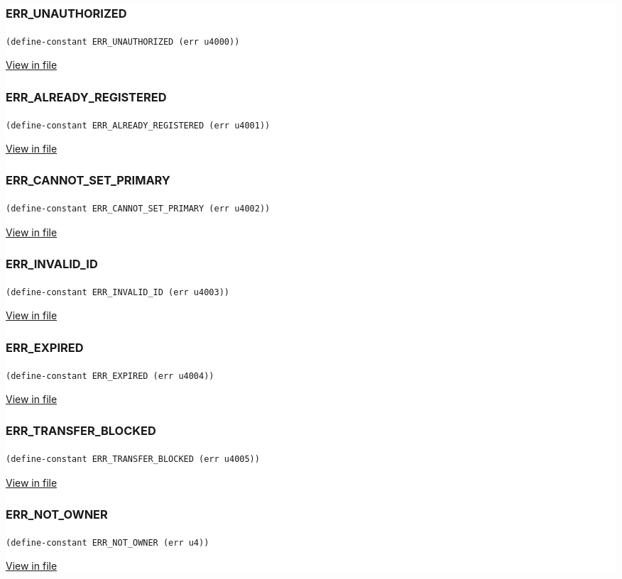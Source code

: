 ### ERR_UNAUTHORIZED

```clarity
(define-constant ERR_UNAUTHORIZED (err u4000))
```

[View in file](../contracts/contracts/core/name-registry.clar#L28)

### ERR_ALREADY_REGISTERED

```clarity
(define-constant ERR_ALREADY_REGISTERED (err u4001))
```

[View in file](../contracts/contracts/core/name-registry.clar#L29)

### ERR_CANNOT_SET_PRIMARY

```clarity
(define-constant ERR_CANNOT_SET_PRIMARY (err u4002))
```

[View in file](../contracts/contracts/core/name-registry.clar#L30)

### ERR_INVALID_ID

```clarity
(define-constant ERR_INVALID_ID (err u4003))
```

[View in file](../contracts/contracts/core/name-registry.clar#L31)

### ERR_EXPIRED

```clarity
(define-constant ERR_EXPIRED (err u4004))
```

[View in file](../contracts/contracts/core/name-registry.clar#L32)

### ERR_TRANSFER_BLOCKED

```clarity
(define-constant ERR_TRANSFER_BLOCKED (err u4005))
```

[View in file](../contracts/contracts/core/name-registry.clar#L33)

### ERR_NOT_OWNER

```clarity
(define-constant ERR_NOT_OWNER (err u4))
```

[View in file](../contracts/contracts/core/name-registry.clar#L35)
